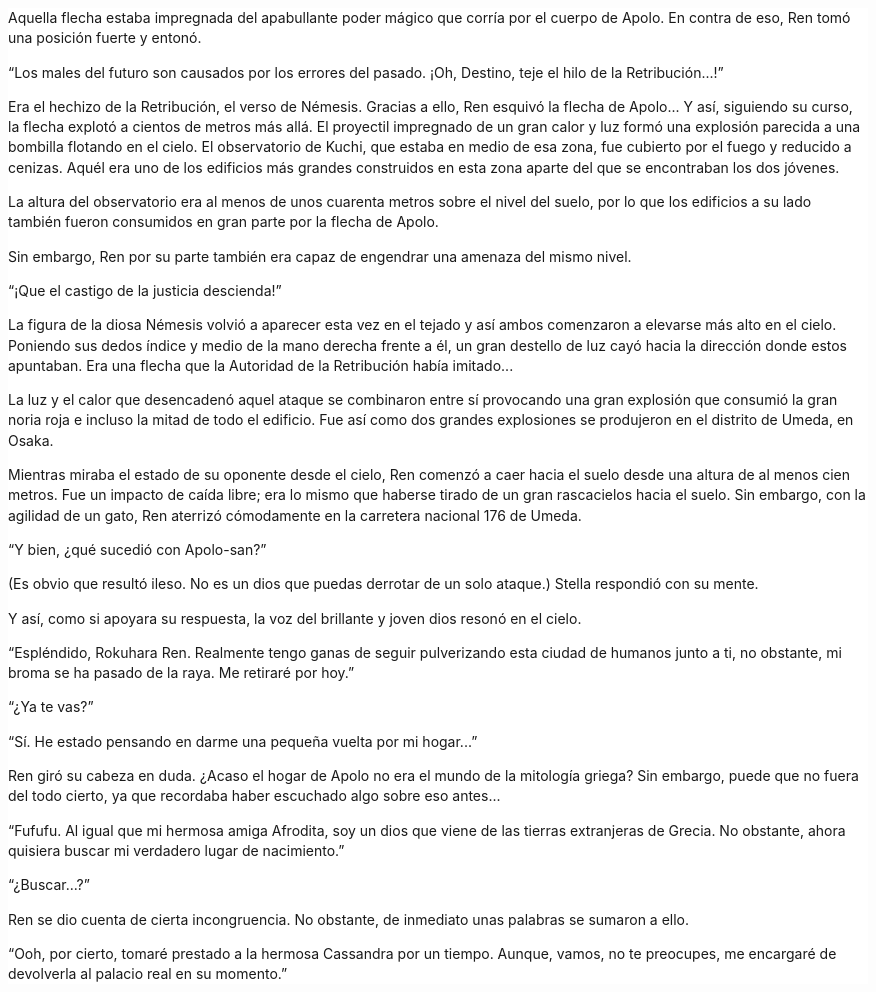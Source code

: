 Aquella flecha estaba impregnada del apabullante poder mágico que corría por el cuerpo de Apolo. En contra de eso, Ren tomó una posición fuerte y entonó.

“Los males del futuro son causados por los errores del pasado. ¡Oh, Destino, teje el hilo de la Retribución...!”

Era el hechizo de la Retribución, el verso de Némesis. Gracias a ello, Ren esquivó la flecha de Apolo... Y así, siguiendo su curso, la flecha explotó a cientos de metros más allá. El proyectil impregnado de un gran calor y luz formó una explosión parecida a una bombilla flotando en el cielo. El observatorio de Kuchi, que estaba en medio de esa zona, fue cubierto por el fuego y reducido a cenizas. Aquél era uno de los edificios más grandes construidos en esta zona aparte del que se encontraban los dos jóvenes.

La altura del observatorio era al menos de unos cuarenta metros sobre el nivel del suelo, por lo que los edificios a su lado también fueron consumidos en gran parte por la flecha de Apolo.

Sin embargo, Ren por su parte también era capaz de engendrar una amenaza del mismo nivel.

“¡Que el castigo de la justicia descienda!”

La figura de la diosa Némesis volvió a aparecer esta vez en el tejado y así ambos comenzaron a elevarse más alto en el cielo. Poniendo sus dedos índice y medio de la mano derecha frente a él, un gran destello de luz cayó hacia la dirección donde estos apuntaban. Era una flecha que la Autoridad de la Retribución había imitado...

La luz y el calor que desencadenó aquel ataque se combinaron entre sí provocando una gran explosión que consumió la gran noria roja e incluso la mitad de todo el edificio. Fue así como dos grandes explosiones se produjeron en el distrito de Umeda, en Osaka.

Mientras miraba el estado de su oponente desde el cielo, Ren comenzó a caer hacia el suelo desde una altura de al menos cien metros. Fue un impacto de caída libre; era lo mismo que haberse tirado de un gran rascacielos hacia el suelo. Sin embargo, con la agilidad de un gato, Ren aterrizó cómodamente en la carretera nacional 176 de Umeda.

“Y bien, ¿qué sucedió con Apolo-san?”

(Es obvio que resultó ileso. No es un dios que puedas derrotar de un solo ataque.) Stella respondió con su mente.

Y así, como si apoyara su respuesta, la voz del brillante y joven dios resonó en el cielo.

“Espléndido, Rokuhara Ren. Realmente tengo ganas de seguir pulverizando esta ciudad de humanos junto a ti, no obstante, mi broma se ha pasado de la raya. Me retiraré por hoy.”

“¿Ya te vas?”

“Sí. He estado pensando en darme una pequeña vuelta por mi hogar...”

Ren giró su cabeza en duda. ¿Acaso el hogar de Apolo no era el mundo de la mitología griega? Sin embargo, puede que no fuera del todo cierto, ya que recordaba haber escuchado algo sobre eso antes...

“Fufufu. Al igual que mi hermosa amiga Afrodita, soy un dios que viene de las tierras extranjeras de Grecia. No obstante, ahora quisiera buscar mi verdadero lugar de nacimiento.”

“¿Buscar...?”

Ren se dio cuenta de cierta incongruencia. No obstante, de inmediato unas palabras se sumaron a ello.

“Ooh, por cierto, tomaré prestado a la hermosa Cassandra por un tiempo. Aunque, vamos, no te preocupes, me encargaré de devolverla al palacio real en su momento.”
